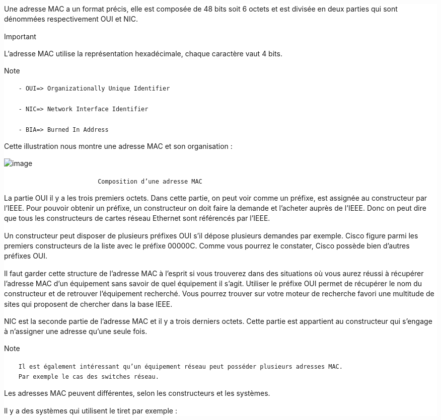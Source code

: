 Une adresse MAC a un format précis, elle est composée de 48 bits soit 6 octets et est divisée en deux parties
qui sont dénommées respectivement OUI  et NIC.

>[!IMPORTANT]
L’adresse MAC utilise la représentation hexadécimale, chaque caractère vaut 4 bits.

>[!NOTE]

        - OUI=> Organizationally Unique Identifier

        - NIC=> Network Interface Identifier
        
        - BIA=> Burned In Address

Cette illustration nous montre une adresse MAC et son organisation :


![image](https://github.com/user-attachments/assets/780d2d46-02ad-4203-803f-d51acd21df88)



                              Composition d’une adresse MAC


La partie OUI il y a les trois premiers octets. Dans cette partie, on peut voir comme un préfixe, est assignée
au constructeur par l’IEEE. Pour pouvoir obtenir un préfixe, un constructeur on doit faire la demande et l’acheter
auprès de l’IEEE. Donc on peut dire que tous les constructeurs de cartes réseau Ethernet sont référencés par
l’IEEE.

Un constructeur peut disposer de plusieurs préfixes OUI s’il dépose plusieurs demandes par exemple. 
Cisco figure parmi les premiers constructeurs de la liste avec le préfixe 00­00­0C. Comme vous pourrez le constater,
Cisco possède bien d’autres préfixes OUI.

Il faut garder cette structure de l’adresse MAC à l’esprit si vous trouverez dans des
situations où vous aurez réussi à récupérer l’adresse MAC d’un équipement sans savoir de quel équipement il s’agit.
Utiliser le préfixe OUI permet de récupérer le nom du constructeur et de retrouver l’équipement recherché.
Vous pourrez trouver sur votre moteur de recherche favori une multitude de sites qui proposent de chercher dans la
base IEEE.

NIC est la seconde partie de l’adresse MAC et il y a trois derniers octets. Cette partie est appartient au 
constructeur qui s’engage à n’assigner une adresse qu’une seule fois.

> [!NOTE]
        Il est également intéressant qu’un équipement réseau peut posséder plusieurs adresses MAC.
        Par exemple le cas des switches réseau.

Les adresses MAC peuvent différentes, selon les
constructeurs et les systèmes.

Il y a des systèmes qui utilisent le tiret par exemple  :
